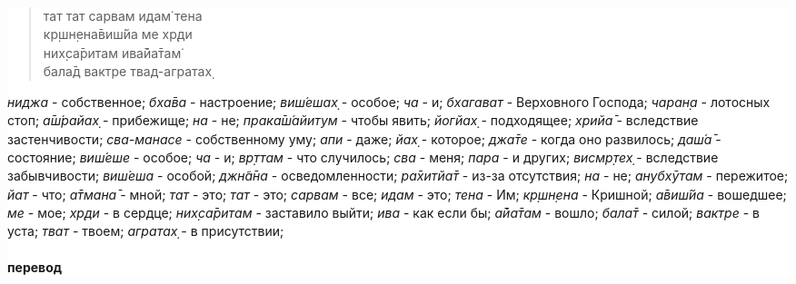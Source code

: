 > тат тат сарвам идам̇ тена<br/>
> кр̣шн̣ена̄виш́йа ме хр̣ди<br/>
> них̣са̄ритам ива̄йа̄там̇<br/>
> бала̄д вактре твад-агратах̣

_ниджа_ - собственное;
_бха̄ва_ - настроение;
_виш́ешах̣_ - особое;
_ча_ - и;
_бхагават_ - Верховного Господа;
_чаран̣а_ - лотосных стоп;
_а̄ш́райах̣_ - прибежище;
_на_ - не;
_прака̄ш́айитум_ - чтобы явить;
_йогйах̣_ - подходящее;
_хрийа̄_ - вследствие застенчивости;
_сва-манасе_ - собственному уму;
_апи_ - даже;
_йах̣_ - которое;
_джа̄те_ - когда оно развилось;
_даш́а̄_ - состояние;
_виш́еше_ - особое;
_ча_ - и;
_вр̣ттам_ - что случилось;
_сва_ - меня;
_пара_ - и других;
_висмр̣тех̣_ - вследствие забывчивости;
_виш́еша_ - особой;
_джн̃а̄на_ - осведомленности;
_ра̄хитйа̄т_ - из-за отсутствия;
_на_ - не;
_анубхӯтам_ - пережитое;
_йат_ - что;
_а̄тмана̄_ - мной;
_тат_ - это;
_тат_ - это;
_сарвам_ - все;
_идам_ - это;
_тена_ - Им;
_кр̣шн̣ена_ - Кришной;
_а̄виш́йа_ - вошедшее;
_ме_ - мое;
_хр̣ди_ - в сердце;
_них̣са̄ритам_ - заставило выйти;
_ива_ - как если бы;
_а̄йа̄там_ - вошло;
_бала̄т_ - силой;
_вактре_ - в уста;
_тват_ - твоем;
_агратах̣_ - в присутствии;

#### перевод
